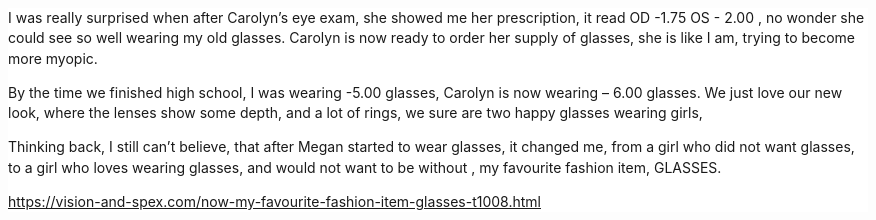 
I was really surprised when after Carolyn’s eye exam, she showed me her prescription, it read OD -1.75 OS - 2.00 , no wonder she could see so well wearing my old glasses.
Carolyn is now ready to order her supply of glasses, she is like I am, trying to become more myopic.


By the time we finished high school, I was wearing -5.00 glasses, Carolyn is now wearing – 6.00 glasses.
We just love our new look, where the lenses show some depth, and a lot of rings, we sure are two happy glasses wearing girls, 


Thinking back, I still can’t believe, that after Megan started to wear glasses, it changed me, from a girl who did not want glasses, to a girl who loves wearing glasses, and would not want to be without , my favourite fashion item, GLASSES.

https://vision-and-spex.com/now-my-favourite-fashion-item-glasses-t1008.html
